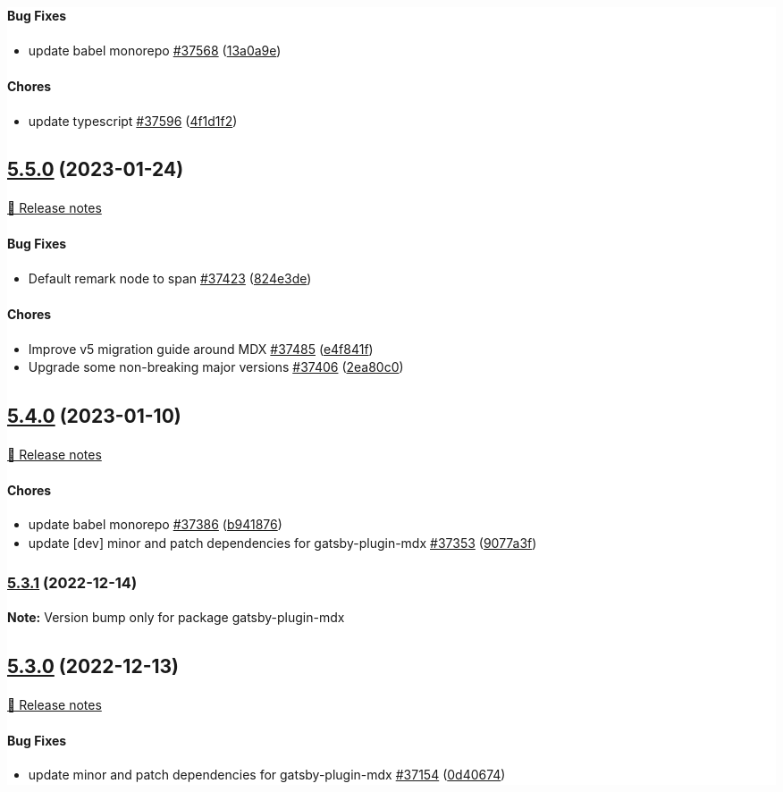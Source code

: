#### Bug Fixes

- update babel monorepo [#37568](https://github.com/gatsbyjs/gatsby/issues/37568) ([13a0a9e](https://github.com/gatsbyjs/gatsby/commit/13a0a9e83dcb015b65dff6b73cdd5dea09c2988f))

#### Chores

- update typescript [#37596](https://github.com/gatsbyjs/gatsby/issues/37596) ([4f1d1f2](https://github.com/gatsbyjs/gatsby/commit/4f1d1f260472d7768b57960b1e274c8755ca5a67))

## [5.5.0](https://github.com/gatsbyjs/gatsby/commits/gatsby-plugin-mdx@5.5.0/packages/gatsby-plugin-mdx) (2023-01-24)

[🧾 Release notes](https://www.gatsbyjs.com/docs/reference/release-notes/v5.5)

#### Bug Fixes

- Default remark node to span [#37423](https://github.com/gatsbyjs/gatsby/issues/37423) ([824e3de](https://github.com/gatsbyjs/gatsby/commit/824e3deef1f765b46aecfc81fc930a5aa1a2a180))

#### Chores

- Improve v5 migration guide around MDX [#37485](https://github.com/gatsbyjs/gatsby/issues/37485) ([e4f841f](https://github.com/gatsbyjs/gatsby/commit/e4f841fa9959583a7b461c995cc1a5c8a6578880))
- Upgrade some non-breaking major versions [#37406](https://github.com/gatsbyjs/gatsby/issues/37406) ([2ea80c0](https://github.com/gatsbyjs/gatsby/commit/2ea80c02e464fe9306f6a1eccbb6c74983a76208))

## [5.4.0](https://github.com/gatsbyjs/gatsby/commits/gatsby-plugin-mdx@5.4.0/packages/gatsby-plugin-mdx) (2023-01-10)

[🧾 Release notes](https://www.gatsbyjs.com/docs/reference/release-notes/v5.4)

#### Chores

- update babel monorepo [#37386](https://github.com/gatsbyjs/gatsby/issues/37386) ([b941876](https://github.com/gatsbyjs/gatsby/commit/b94187633d94d0f0071b38ffe93380dd802ec70f))
- update [dev] minor and patch dependencies for gatsby-plugin-mdx [#37353](https://github.com/gatsbyjs/gatsby/issues/37353) ([9077a3f](https://github.com/gatsbyjs/gatsby/commit/9077a3f5dafa84637dcc82cf9ebe5d532ee99528))

### [5.3.1](https://github.com/gatsbyjs/gatsby/commits/gatsby-plugin-mdx@5.3.1/packages/gatsby-plugin-mdx) (2022-12-14)

**Note:** Version bump only for package gatsby-plugin-mdx

## [5.3.0](https://github.com/gatsbyjs/gatsby/commits/gatsby-plugin-mdx@5.3.0/packages/gatsby-plugin-mdx) (2022-12-13)

[🧾 Release notes](https://www.gatsbyjs.com/docs/reference/release-notes/v5.3)

#### Bug Fixes

- update minor and patch dependencies for gatsby-plugin-mdx [#37154](https://github.com/gatsbyjs/gatsby/issues/37154) ([0d40674](https://github.com/gatsbyjs/gatsby/commit/0d40674a77e496f6b9095b059caf3a664eede813))

